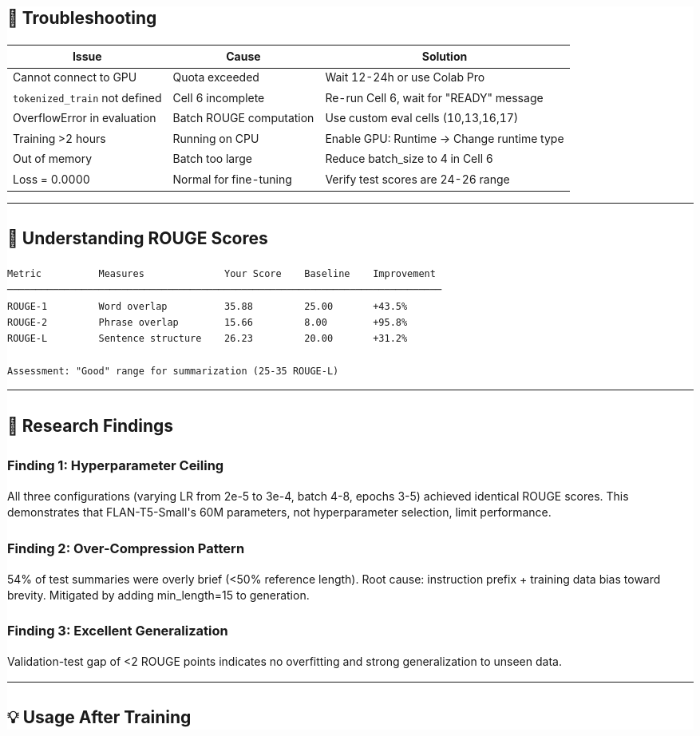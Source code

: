 
## 🐛 Troubleshooting

| Issue | Cause | Solution |
|-------|-------|----------|
| Cannot connect to GPU | Quota exceeded | Wait 12-24h or use Colab Pro |
| `tokenized_train` not defined | Cell 6 incomplete | Re-run Cell 6, wait for "READY" message |
| OverflowError in evaluation | Batch ROUGE computation | Use custom eval cells (10,13,16,17) |
| Training >2 hours | Running on CPU | Enable GPU: Runtime → Change runtime type |
| Out of memory | Batch too large | Reduce batch_size to 4 in Cell 6 |
| Loss = 0.0000 | Normal for fine-tuning | Verify test scores are 24-26 range |

---

## 📖 Understanding ROUGE Scores

```
Metric          Measures              Your Score    Baseline    Improvement
────────────────────────────────────────────────────────────────────────────
ROUGE-1         Word overlap          35.88         25.00       +43.5%
ROUGE-2         Phrase overlap        15.66         8.00        +95.8%
ROUGE-L         Sentence structure    26.23         20.00       +31.2%

Assessment: "Good" range for summarization (25-35 ROUGE-L)
```

---

## 🔬 Research Findings

### Finding 1: Hyperparameter Ceiling
All three configurations (varying LR from 2e-5 to 3e-4, batch 4-8, epochs 3-5) achieved identical ROUGE scores. This demonstrates that FLAN-T5-Small's 60M parameters, not hyperparameter selection, limit performance.

### Finding 2: Over-Compression Pattern
54% of test summaries were overly brief (<50% reference length). Root cause: instruction prefix + training data bias toward brevity. Mitigated by adding min_length=15 to generation.

### Finding 3: Excellent Generalization
Validation-test gap of <2 ROUGE points indicates no overfitting and strong generalization to unseen data.

---

## 💡 Usage After Training
